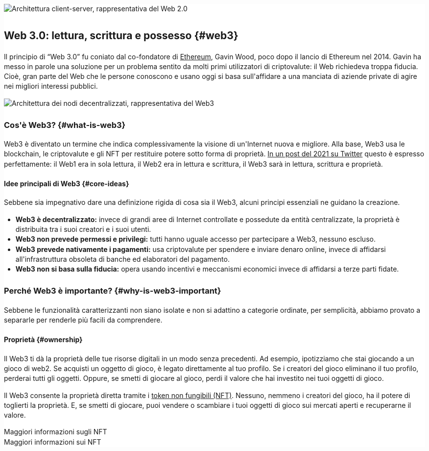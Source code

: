 ![Architettura client-server, rappresentativa del Web 2.0](./web2.png)

<Divider />

## Web 3.0: lettura, scrittura e possesso {#web3}

Il principio di “Web 3.0” fu coniato dal co-fondatore di [Ethereum](/what-is-ethereum/), Gavin Wood, poco dopo il lancio di Ethereum nel 2014. Gavin ha messo in parole una soluzione per un problema sentito da molti primi utilizzatori di criptovalute: il Web richiedeva troppa fiducia. Cioè, gran parte del Web che le persone conoscono e usano oggi si basa sull'affidare a una manciata di aziende private di agire nei migliori interessi pubblici.

![Architettura dei nodi decentralizzati, rappresentativa del Web3](./web3.png)

### Cos'è Web3? {#what-is-web3}

Web3 è diventato un termine che indica complessivamente la visione di un'Internet nuova e migliore. Alla base, Web3 usa le blockchain, le criptovalute e gli NFT per restituire potere sotto forma di proprietà. [In un post del 2021 su Twitter](https://twitter.com/j1mmyeth/status/1459003044067258370) questo è espresso perfettamente: il Web1 era in sola lettura, il Web2 era in lettura e scrittura, il Web3 sarà in lettura, scrittura e proprietà.

#### Idee principali di Web3 {#core-ideas}

Sebbene sia impegnativo dare una definizione rigida di cosa sia il Web3, alcuni principi essenziali ne guidano la creazione.

- **Web3 è decentralizzato:** invece di grandi aree di Internet controllate e possedute da entità centralizzate, la proprietà è distribuita tra i suoi creatori e i suoi utenti.
- **Web3 non prevede permessi e privilegi:** tutti hanno uguale accesso per partecipare a Web3, nessuno escluso.
- **Web3 prevede nativamente i pagamenti:** usa criptovalute per spendere e inviare denaro online, invece di affidarsi all'infrastruttura obsoleta di banche ed elaboratori del pagamento.
- **Web3 non si basa sulla fiducia:** opera usando incentivi e meccanismi economici invece di affidarsi a terze parti fidate.

### Perché Web3 è importante? {#why-is-web3-important}

Sebbene le funzionalità caratterizzanti non siano isolate e non si adattino a categorie ordinate, per semplicità, abbiamo provato a separarle per renderle più facili da comprendere.

#### Proprietà {#ownership}

Il Web3 ti dà la proprietà delle tue risorse digitali in un modo senza precedenti. Ad esempio, ipotizziamo che stai giocando a un gioco di web2. Se acquisti un oggetto di gioco, è legato direttamente al tuo profilo. Se i creatori del gioco eliminano il tuo profilo, perderai tutti gli oggetti. Oppure, se smetti di giocare al gioco, perdi il valore che hai investito nei tuoi oggetti di gioco.

Il Web3 consente la proprietà diretta tramite i [token non fungibili (NFT)](/glossary/#nft). Nessuno, nemmeno i creatori del gioco, ha il potere di toglierti la proprietà. E, se smetti di giocare, puoi vendere o scambiare i tuoi oggetti di gioco sui mercati aperti e recuperarne il valore.

<Alert variant="update">
<AlertEmoji text=":eyes:"/>
<AlertContent className="flex-row items-center justify-between">
  <div>Maggiori informazioni sugli NFT</div>
  <ButtonLink href="/nft/">
    Maggiori informazioni sui NFT
  </ButtonLink>
</AlertContent>
</Alert>
